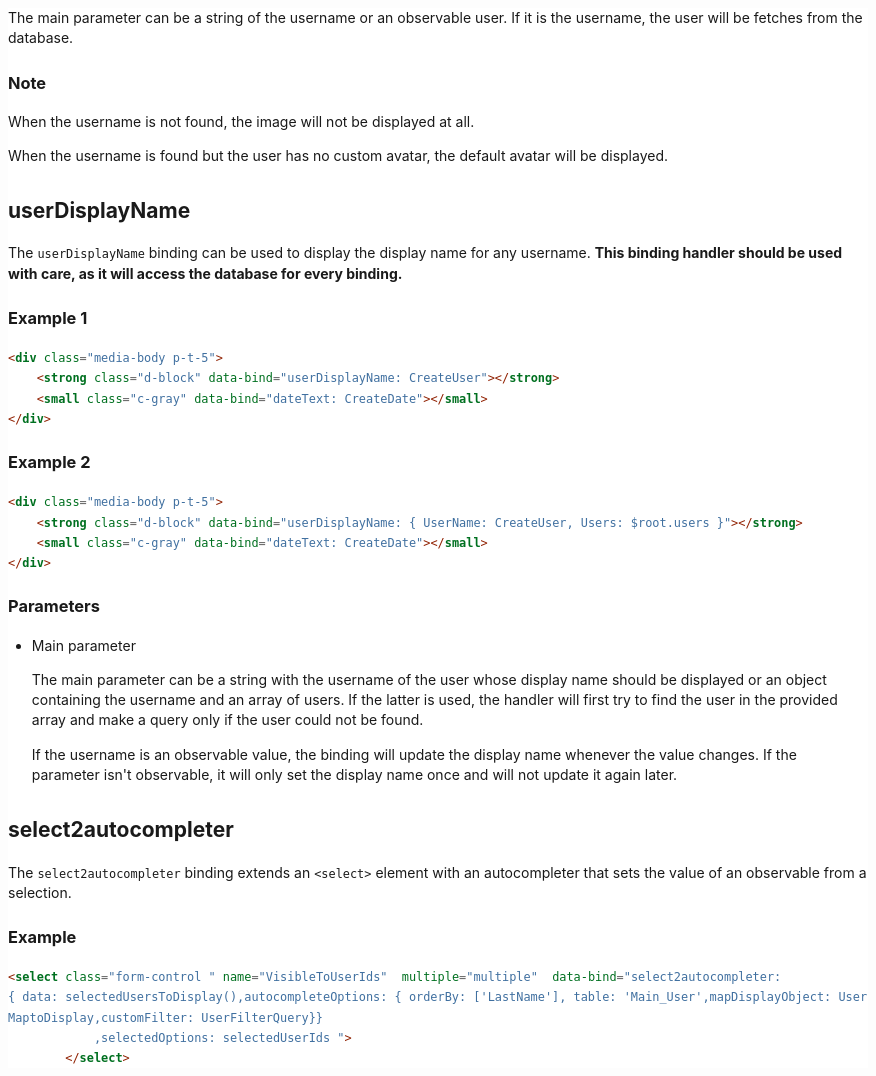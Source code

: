   The main parameter can be a string of the username or an observable user. If it is the username, the user will be fetches from the database.

### Note

When the username is not found, the image will not be displayed at all.

When the username is found but the user has no custom avatar, the default avatar will be displayed.

## userDisplayName

The `userDisplayName` binding can be used to display the display name for any username. **This binding handler should be used with care, as it will access the database for every binding.**

### Example 1

```html
<div class="media-body p-t-5">
	<strong class="d-block" data-bind="userDisplayName: CreateUser"></strong>
	<small class="c-gray" data-bind="dateText: CreateDate"></small>
</div>
```

### Example 2
```html
<div class="media-body p-t-5">
	<strong class="d-block" data-bind="userDisplayName: { UserName: CreateUser, Users: $root.users }"></strong>
	<small class="c-gray" data-bind="dateText: CreateDate"></small>
</div>
```

### Parameters

- Main parameter

  The main parameter can be a string with the username of the user whose display name should be displayed or an object containing the username and an array of users. If the latter is used, the handler will first try to find the user in the provided array and make a query only if the user could not be found.

  If the username is an observable value, the binding will update the display name whenever the value changes. If the parameter isn't observable, it will only set the display name once and will not update it again later.

## select2autocompleter

The `select2autocompleter` binding extends an `<select>` element with an autocompleter that sets the value of an observable from a selection.

### Example

```html
<select class="form-control " name="VisibleToUserIds"  multiple="multiple"  data-bind="select2autocompleter: 
{ data: selectedUsersToDisplay(),autocompleteOptions: { orderBy: ['LastName'], table: 'Main_User',mapDisplayObject: UserMaptoDisplay,customFilter: UserFilterQuery}} 
			,selectedOptions: selectedUserIds ">
 		</select>
```
